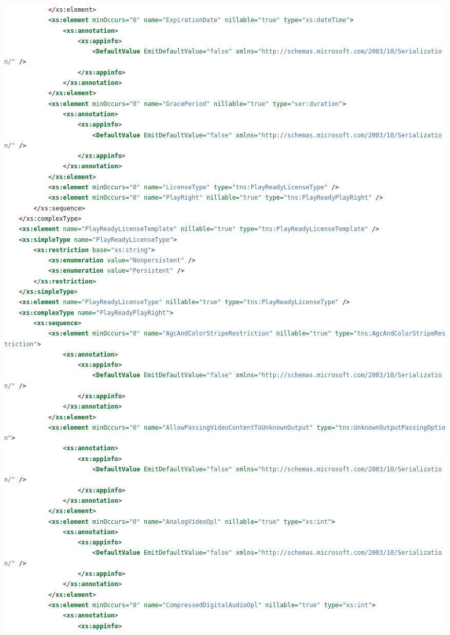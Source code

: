 ```xml
            </xs:element>
            <xs:element minOccurs="0" name="ExpirationDate" nillable="true" type="xs:dateTime">
                <xs:annotation>
                    <xs:appinfo>
                        <DefaultValue EmitDefaultValue="false" xmlns="http://schemas.microsoft.com/2003/10/Serialization/" />
                    </xs:appinfo>
                </xs:annotation>
            </xs:element>
            <xs:element minOccurs="0" name="GracePeriod" nillable="true" type="ser:duration">
                <xs:annotation>
                    <xs:appinfo>
                        <DefaultValue EmitDefaultValue="false" xmlns="http://schemas.microsoft.com/2003/10/Serialization/" />
                    </xs:appinfo>
                </xs:annotation>
            </xs:element>
            <xs:element minOccurs="0" name="LicenseType" type="tns:PlayReadyLicenseType" />
            <xs:element minOccurs="0" name="PlayRight" nillable="true" type="tns:PlayReadyPlayRight" />
        </xs:sequence>
    </xs:complexType>
    <xs:element name="PlayReadyLicenseTemplate" nillable="true" type="tns:PlayReadyLicenseTemplate" />
    <xs:simpleType name="PlayReadyLicenseType">
        <xs:restriction base="xs:string">
            <xs:enumeration value="Nonpersistent" />
            <xs:enumeration value="Persistent" />
        </xs:restriction>
    </xs:simpleType>
    <xs:element name="PlayReadyLicenseType" nillable="true" type="tns:PlayReadyLicenseType" />
    <xs:complexType name="PlayReadyPlayRight">
        <xs:sequence>
            <xs:element minOccurs="0" name="AgcAndColorStripeRestriction" nillable="true" type="tns:AgcAndColorStripeRestriction">
                <xs:annotation>
                    <xs:appinfo>
                        <DefaultValue EmitDefaultValue="false" xmlns="http://schemas.microsoft.com/2003/10/Serialization/" />
                    </xs:appinfo>
                </xs:annotation>
            </xs:element>
            <xs:element minOccurs="0" name="AllowPassingVideoContentToUnknownOutput" type="tns:UnknownOutputPassingOption">
                <xs:annotation>
                    <xs:appinfo>
                        <DefaultValue EmitDefaultValue="false" xmlns="http://schemas.microsoft.com/2003/10/Serialization/" />
                    </xs:appinfo>
                </xs:annotation>
            </xs:element>
            <xs:element minOccurs="0" name="AnalogVideoOpl" nillable="true" type="xs:int">
                <xs:annotation>
                    <xs:appinfo>
                        <DefaultValue EmitDefaultValue="false" xmlns="http://schemas.microsoft.com/2003/10/Serialization/" />
                    </xs:appinfo>
                </xs:annotation>
            </xs:element>
            <xs:element minOccurs="0" name="CompressedDigitalAudioOpl" nillable="true" type="xs:int">
                <xs:annotation>
                    <xs:appinfo>
```